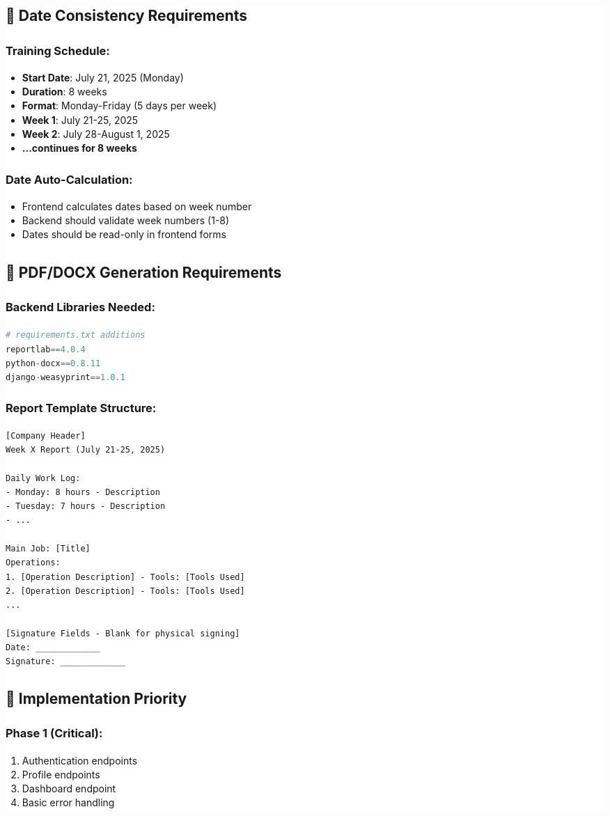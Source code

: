 ## 📅 **Date Consistency Requirements**

### **Training Schedule:**
- **Start Date**: July 21, 2025 (Monday)
- **Duration**: 8 weeks
- **Format**: Monday-Friday (5 days per week)
- **Week 1**: July 21-25, 2025
- **Week 2**: July 28-August 1, 2025
- **...continues for 8 weeks**

### **Date Auto-Calculation:**
- Frontend calculates dates based on week number
- Backend should validate week numbers (1-8)
- Dates should be read-only in frontend forms

## 📄 **PDF/DOCX Generation Requirements**

### **Backend Libraries Needed:**
```python
# requirements.txt additions
reportlab==4.0.4
python-docx==0.8.11
django-weasyprint==1.0.1
```

### **Report Template Structure:**
```
[Company Header]
Week X Report (July 21-25, 2025)

Daily Work Log:
- Monday: 8 hours - Description
- Tuesday: 7 hours - Description
- ...

Main Job: [Title]
Operations:
1. [Operation Description] - Tools: [Tools Used]
2. [Operation Description] - Tools: [Tools Used]
...

[Signature Fields - Blank for physical signing]
Date: _____________
Signature: _____________
```

## 🚀 **Implementation Priority**

### **Phase 1 (Critical):**
1. Authentication endpoints
2. Profile endpoints
3. Dashboard endpoint
4. Basic error handling
